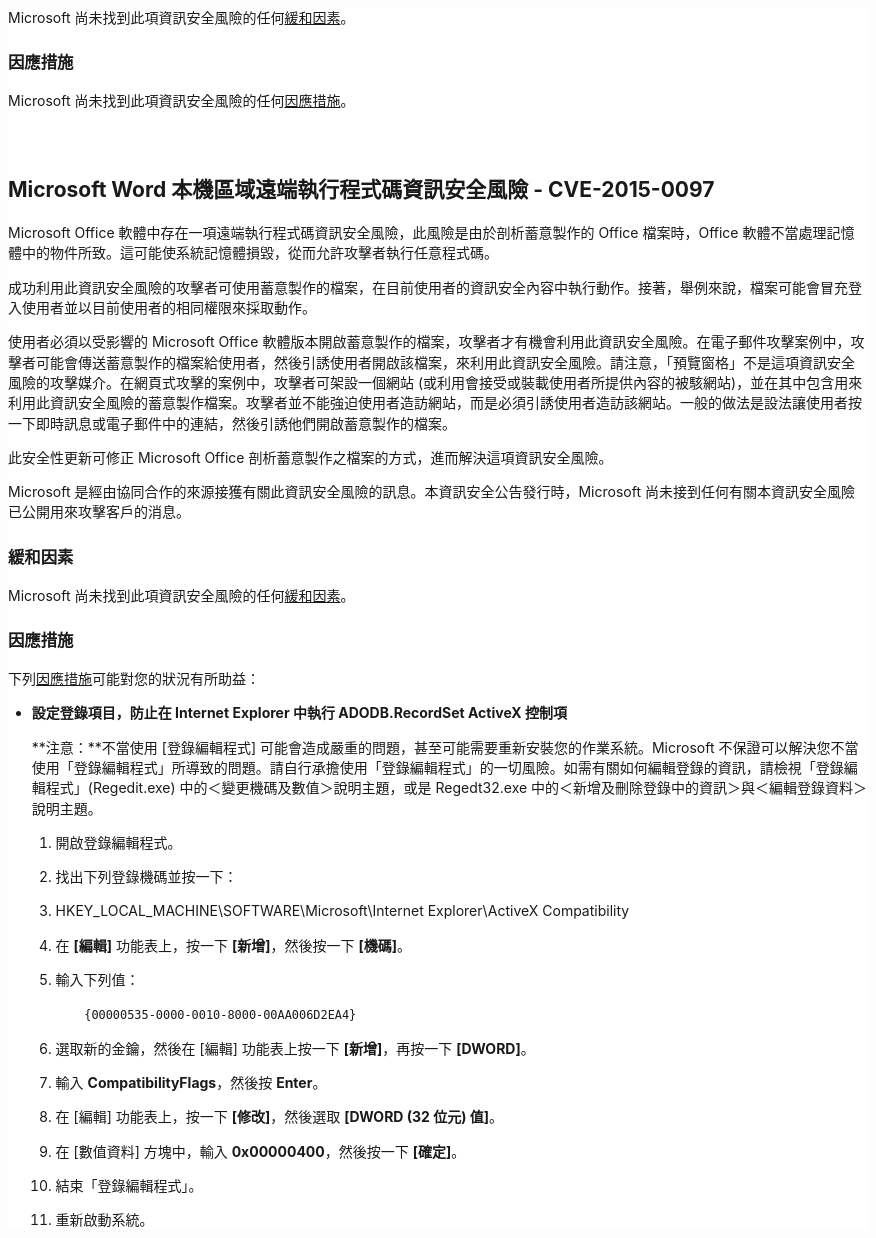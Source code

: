 Microsoft 尚未找到此項資訊安全風險的任何[緩和因素](https://technet.microsoft.com/zh-tw/library/security/dn848375.aspx)。

### 因應措施

Microsoft 尚未找到此項資訊安全風險的任何[因應措施](https://technet.microsoft.com/zh-tw/library/security/dn848375.aspx)。

 

Microsoft Word 本機區域遠端執行程式碼資訊安全風險 - CVE-2015-0097
-----------------------------------------------------------------

Microsoft Office 軟體中存在一項遠端執行程式碼資訊安全風險，此風險是由於剖析蓄意製作的 Office 檔案時，Office 軟體不當處理記憶體中的物件所致。這可能使系統記憶體損毀，從而允許攻擊者執行任意程式碼。

成功利用此資訊安全風險的攻擊者可使用蓄意製作的檔案，在目前使用者的資訊安全內容中執行動作。接著，舉例來說，檔案可能會冒充登入使用者並以目前使用者的相同權限來採取動作。

使用者必須以受影響的 Microsoft Office 軟體版本開啟蓄意製作的檔案，攻擊者才有機會利用此資訊安全風險。在電子郵件攻擊案例中，攻擊者可能會傳送蓄意製作的檔案給使用者，然後引誘使用者開啟該檔案，來利用此資訊安全風險。請注意，「預覽窗格」不是這項資訊安全風險的攻擊媒介。在網頁式攻擊的案例中，攻擊者可架設一個網站 (或利用會接受或裝載使用者所提供內容的被駭網站)，並在其中包含用來利用此資訊安全風險的蓄意製作檔案。攻擊者並不能強迫使用者造訪網站，而是必須引誘使用者造訪該網站。一般的做法是設法讓使用者按一下即時訊息或電子郵件中的連結，然後引誘他們開啟蓄意製作的檔案。

此安全性更新可修正 Microsoft Office 剖析蓄意製作之檔案的方式，進而解決這項資訊安全風險。

Microsoft 是經由協同合作的來源接獲有關此資訊安全風險的訊息。本資訊安全公告發行時，Microsoft 尚未接到任何有關本資訊安全風險已公開用來攻擊客戶的消息。

### 緩和因素

Microsoft 尚未找到此項資訊安全風險的任何[緩和因素](https://technet.microsoft.com/zh-tw/library/security/dn848375.aspx)。

### 因應措施

下列[因應措施](https://technet.microsoft.com/zh-tw/library/security/dn848375.aspx)可能對您的狀況有所助益：

-   **設定登錄項目，防止在 Internet Explorer 中執行 ADODB.RecordSet ActiveX 控制項**

    **注意：**不當使用 \[登錄編輯程式\] 可能會造成嚴重的問題，甚至可能需要重新安裝您的作業系統。Microsoft 不保證可以解決您不當使用「登錄編輯程式」所導致的問題。請自行承擔使用「登錄編輯程式」的一切風險。如需有關如何編輯登錄的資訊，請檢視「登錄編輯程式」(Regedit.exe) 中的＜變更機碼及數值＞說明主題，或是 Regedt32.exe 中的＜新增及刪除登錄中的資訊＞與＜編輯登錄資料＞說明主題。

    1.  開啟登錄編輯程式。
    2.  找出下列登錄機碼並按一下：
    3.  HKEY\_LOCAL\_MACHINE\\SOFTWARE\\Microsoft\\Internet Explorer\\ActiveX Compatibility
    4.  在 **\[編輯\]** 功能表上，按一下 **\[新增\]**，然後按一下 **\[機碼\]**。
    5.  輸入下列值： 

        ```
            {00000535-0000-0010-8000-00AA006D2EA4}
        ```

    6.  選取新的金鑰，然後在 \[編輯\] 功能表上按一下 **\[新增\]**，再按一下 **\[DWORD\]**。
    7.  輸入 **CompatibilityFlags**，然後按 **Enter**。
    8.  在 \[編輯\] 功能表上，按一下 **\[修改\]**，然後選取 **\[DWORD (32 位元) 值\]**。
    9.  在 \[數值資料\] 方塊中，輸入 **0x00000400**，然後按一下 **\[確定\]**。
    10. 結束「登錄編輯程式」。
    11. 重新啟動系統。
